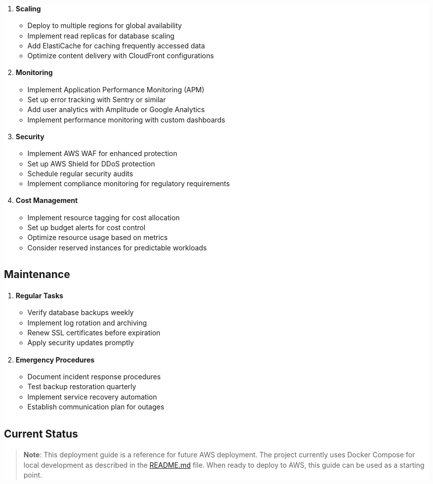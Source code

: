 1. **Scaling**
   - Deploy to multiple regions for global availability
   - Implement read replicas for database scaling
   - Add ElastiCache for caching frequently accessed data
   - Optimize content delivery with CloudFront configurations

2. **Monitoring**
   - Implement Application Performance Monitoring (APM)
   - Set up error tracking with Sentry or similar
   - Add user analytics with Amplitude or Google Analytics
   - Implement performance monitoring with custom dashboards

3. **Security**
   - Implement AWS WAF for enhanced protection
   - Set up AWS Shield for DDoS protection
   - Schedule regular security audits
   - Implement compliance monitoring for regulatory requirements

4. **Cost Management**
   - Implement resource tagging for cost allocation
   - Set up budget alerts for cost control
   - Optimize resource usage based on metrics
   - Consider reserved instances for predictable workloads

## Maintenance

1. **Regular Tasks**
   - Verify database backups weekly
   - Implement log rotation and archiving
   - Renew SSL certificates before expiration
   - Apply security updates promptly

2. **Emergency Procedures**
   - Document incident response procedures
   - Test backup restoration quarterly
   - Implement service recovery automation
   - Establish communication plan for outages

## Current Status

> **Note**: This deployment guide is a reference for future AWS deployment. The project currently uses Docker Compose for local development as described in the [README.md](../README.md) file. When ready to deploy to AWS, this guide can be used as a starting point.
